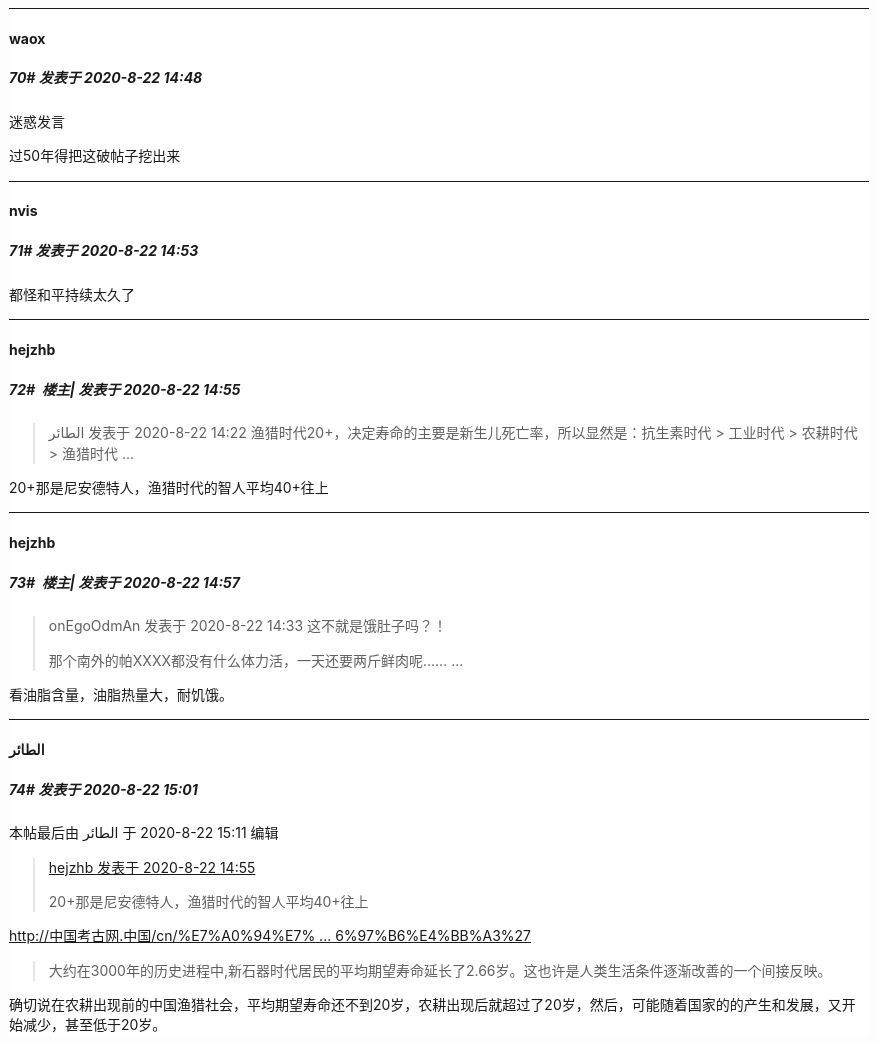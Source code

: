 
-----

####  waox  
##### 70#       发表于 2020-8-22 14:48


迷惑发言


过50年得把这破帖子挖出来


-----

####  nvis  
##### 71#       发表于 2020-8-22 14:53


都怪和平持续太久了


-----

####  hejzhb  
##### 72#         楼主| 发表于 2020-8-22 14:55


<blockquote>الطائر 发表于 2020-8-22 14:22
渔猎时代20+，决定寿命的主要是新生儿死亡率，所以显然是：抗生素时代 &gt; 工业时代 &gt; 农耕时代 &gt; 渔猎时代 ...</blockquote>
20+那是尼安德特人，渔猎时代的智人平均40+往上


-----

####  hejzhb  
##### 73#         楼主| 发表于 2020-8-22 14:57


<blockquote>onEgoOdmAn 发表于 2020-8-22 14:33
这不就是饿肚子吗？！

那个南外的帕XXXX都没有什么体力活，一天还要两斤鲜肉呢…… ...</blockquote>
看油脂含量，油脂热量大，耐饥饿。


-----

####  الطائر  
##### 74#       发表于 2020-8-22 15:01


 本帖最后由 الطائر 于 2020-8-22 15:11 编辑 
<blockquote><a href="httphttps://bbs.saraba1st.com/2b/forum.php?mod=redirect&amp;goto=findpost&amp;pid=48515814&amp;ptid=1955956" target="_blank">hejzhb 发表于 2020-8-22 14:55</a>

20+那是尼安德特人，渔猎时代的智人平均40+往上</blockquote>
[http://中国考古网.中国/cn/%E7%A0%94%E7% ... 6%97%B6%E4%BB%A3%27](http://中国考古网.中国/cn/%E7%A0%94%E7%A9%B6%E6%96%B0%E8%AE%BA/%E4%B8%9C%E7%81%B0%E5%B1%B1_%E4%B8%89%E6%98%9F%E6%9D%91_%E5%B9%B3%E6%B4%8B%E7%AD%89%E5%A2%93%E5%9C%B0%E4%B8%8E%E6%96%B0%E7%9F%B3%E5%99%A8%E6%97%B6%E4%BB%A3%E5%87%A0%E5%A4%84%E5%A2%93%E5%9C%B0%E4%BA%BA%E5%8F%A3%E5%B9%B3%E5%9D%87%E5%AF%BF%E5%91%BD%E6%AF%94%E8%BE%83.pdf#search=%27%E5%B9%B3%E5%9D%87%E5%AF%BF%E5%91%BD+%E6%96%B0%E7%9F%B3%E5%99%A8%E6%97%B6%E4%BB%A3%27)
 <blockquote>大约在3000年的历史进程中,新石器时代居民的平均期望寿命延长了2.66岁。这也许是人类生活条件逐渐改善的一个间接反映。</blockquote>
确切说在农耕出现前的中国渔猎社会，平均期望寿命还不到20岁，农耕出现后就超过了20岁，然后，可能随着国家的的产生和发展，又开始减少，甚至低于20岁。
